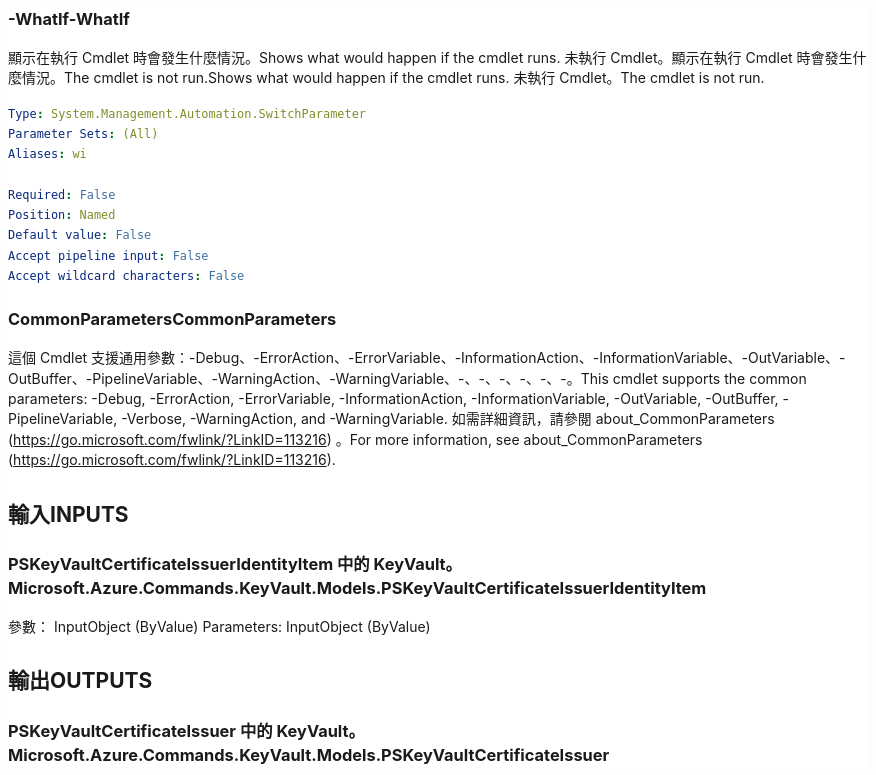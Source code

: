 ### <span data-ttu-id="dc4c5-128">-WhatIf</span><span class="sxs-lookup"><span data-stu-id="dc4c5-128">-WhatIf</span></span>
<span data-ttu-id="dc4c5-129">顯示在執行 Cmdlet 時會發生什麼情況。</span><span class="sxs-lookup"><span data-stu-id="dc4c5-129">Shows what would happen if the cmdlet runs.</span></span>
<span data-ttu-id="dc4c5-130">未執行 Cmdlet。顯示在執行 Cmdlet 時會發生什麼情況。</span><span class="sxs-lookup"><span data-stu-id="dc4c5-130">The cmdlet is not run.Shows what would happen if the cmdlet runs.</span></span>
<span data-ttu-id="dc4c5-131">未執行 Cmdlet。</span><span class="sxs-lookup"><span data-stu-id="dc4c5-131">The cmdlet is not run.</span></span>

```yaml
Type: System.Management.Automation.SwitchParameter
Parameter Sets: (All)
Aliases: wi

Required: False
Position: Named
Default value: False
Accept pipeline input: False
Accept wildcard characters: False
```

### <span data-ttu-id="dc4c5-132">CommonParameters</span><span class="sxs-lookup"><span data-stu-id="dc4c5-132">CommonParameters</span></span>
<span data-ttu-id="dc4c5-133">這個 Cmdlet 支援通用參數：-Debug、-ErrorAction、-ErrorVariable、-InformationAction、-InformationVariable、-OutVariable、-OutBuffer、-PipelineVariable、-WarningAction、-WarningVariable、-、-、-、-、-、-。</span><span class="sxs-lookup"><span data-stu-id="dc4c5-133">This cmdlet supports the common parameters: -Debug, -ErrorAction, -ErrorVariable, -InformationAction, -InformationVariable, -OutVariable, -OutBuffer, -PipelineVariable, -Verbose, -WarningAction, and -WarningVariable.</span></span> <span data-ttu-id="dc4c5-134">如需詳細資訊，請參閱 about_CommonParameters (https://go.microsoft.com/fwlink/?LinkID=113216) 。</span><span class="sxs-lookup"><span data-stu-id="dc4c5-134">For more information, see about_CommonParameters (https://go.microsoft.com/fwlink/?LinkID=113216).</span></span>

## <span data-ttu-id="dc4c5-135">輸入</span><span class="sxs-lookup"><span data-stu-id="dc4c5-135">INPUTS</span></span>

### <span data-ttu-id="dc4c5-136">PSKeyVaultCertificateIssuerIdentityItem 中的 KeyVault。</span><span class="sxs-lookup"><span data-stu-id="dc4c5-136">Microsoft.Azure.Commands.KeyVault.Models.PSKeyVaultCertificateIssuerIdentityItem</span></span>
<span data-ttu-id="dc4c5-137">參數： InputObject (ByValue) </span><span class="sxs-lookup"><span data-stu-id="dc4c5-137">Parameters: InputObject (ByValue)</span></span>

## <span data-ttu-id="dc4c5-138">輸出</span><span class="sxs-lookup"><span data-stu-id="dc4c5-138">OUTPUTS</span></span>

### <span data-ttu-id="dc4c5-139">PSKeyVaultCertificateIssuer 中的 KeyVault。</span><span class="sxs-lookup"><span data-stu-id="dc4c5-139">Microsoft.Azure.Commands.KeyVault.Models.PSKeyVaultCertificateIssuer</span></span>
